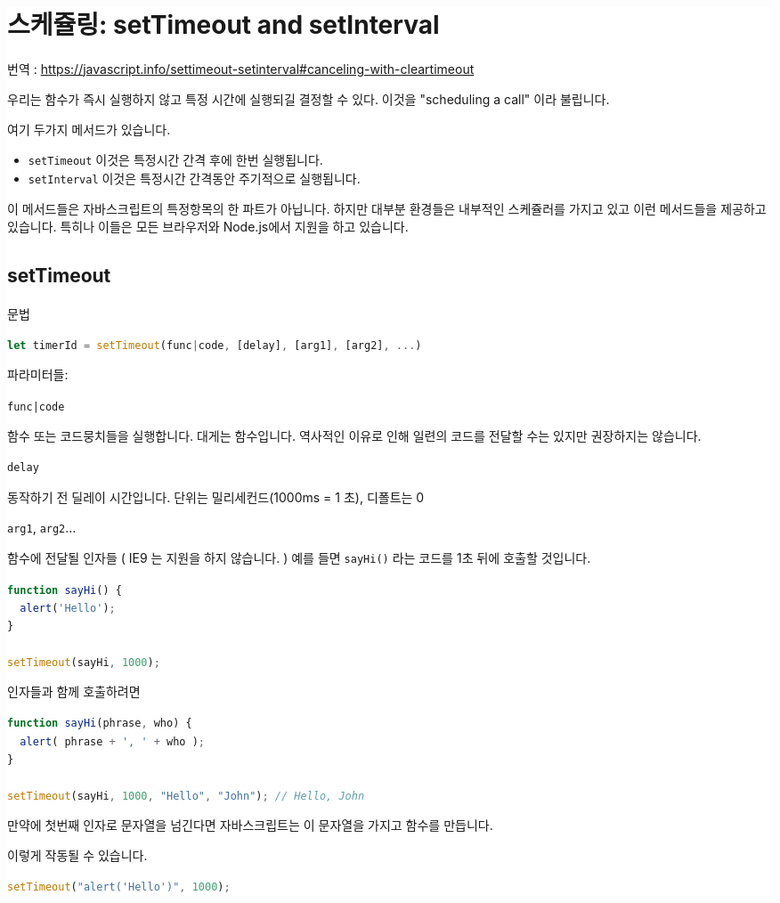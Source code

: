 # 스케쥴링: setTimeout and setInterval

번역 : https://javascript.info/settimeout-setinterval#canceling-with-cleartimeout

우리는 함수가 즉시 실행하지 않고 특정 시간에 실행되길 결정할 수 있다. 이것을 "scheduling a call" 이라 불립니다.

여기 두가지 메서드가 있습니다.

* `setTimeout` 이것은 특정시간 간격 후에 한번 실행됩니다.
* `setInterval` 이것은 특정시간 간격동안 주기적으로 실행됩니다.

이 메서드들은 자바스크립트의 특정항목의 한 파트가 아닙니다. 하지만 대부분 환경들은 내부적인 스케쥴러를 가지고 있고 이런 메서드들을 제공하고 있습니다. 
특히나 이들은 모든 브라우저와 Node.js에서 지원을 하고 있습니다.

## setTimeout

문법
```javascript
let timerId = setTimeout(func|code, [delay], [arg1], [arg2], ...)
```

파라미터들: 

`func|code`

함수 또는 코드뭉치들을 실행합니다. 대게는 함수입니다. 역사적인 이유로 인해 일련의 코드를 전달할 수는 있지만 권장하지는 않습니다.

`delay`

동작하기 전 딜레이 시간입니다. 단위는 밀리세컨드(1000ms = 1 초), 디폴트는 0

`arg1`,  `arg2`…

함수에 전달될 인자들 ( IE9 는 지원을 하지 않습니다. )
예를 들면 `sayHi()` 라는 코드를 1초 뒤에 호출할 것입니다.

```javascript
function sayHi() {
  alert('Hello');
}

setTimeout(sayHi, 1000);
```
인자들과 함께 호출하려면

```javascript
function sayHi(phrase, who) {
  alert( phrase + ', ' + who );
}

setTimeout(sayHi, 1000, "Hello", "John"); // Hello, John
```

만약에 첫번째 인자로 문자열을 넘긴다면 자바스크립트는 이 문자열을 가지고 함수를 만듭니다. 

이렇게 작동될 수 있습니다.
```javascript
setTimeout("alert('Hello')", 1000);
```
